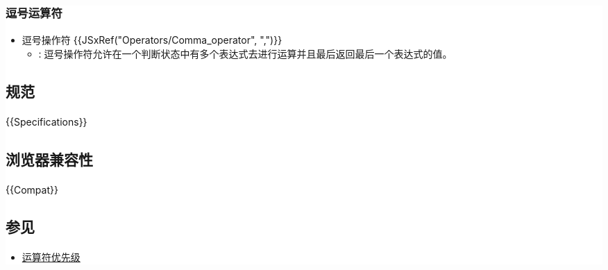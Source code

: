 ### 逗号运算符

- 逗号操作符 {{JSxRef("Operators/Comma_operator", ",")}}
  - : 逗号操作符允许在一个判断状态中有多个表达式去进行运算并且最后返回最后一个表达式的值。

## 规范

{{Specifications}}

## 浏览器兼容性

{{Compat}}

## 参见

- [运算符优先级](/zh-CN/docs/Web/JavaScript/Reference/Operators/Operator_precedence)

